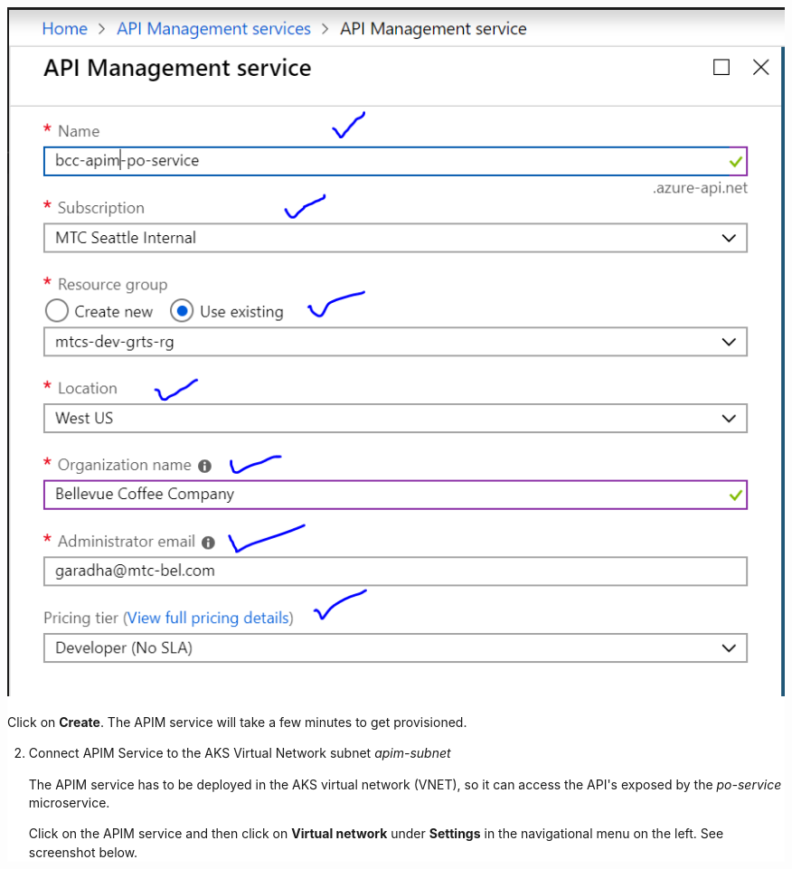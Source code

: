    ![alt tag](./images/C-03.PNG)

   Click on **Create**.  The APIM service will take a few minutes to get provisioned.

2. Connect APIM Service to the AKS Virtual Network subnet *apim-subnet*

   The APIM service has to be deployed in the AKS virtual network (VNET), so it can access the API's exposed by the *po-service* microservice.

   Click on the APIM service and then click on **Virtual network** under **Settings** in the navigational menu on the left.  See screenshot below.
